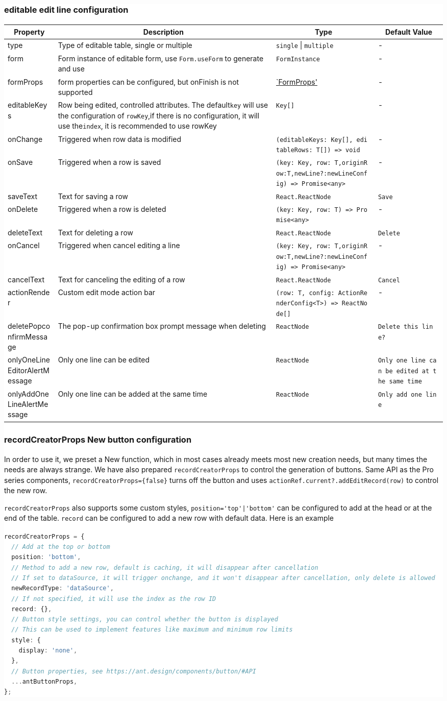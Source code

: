 ### editable edit line configuration

| Property | Description | Type | Default Value |
| --- | --- | --- | --- |
| type | Type of editable table, single or multiple | `single` \| `multiple` | - |
| form | Form instance of editable form, use `Form.useForm` to generate and use | `FormInstance` | - |
| formProps | form properties can be configured, but onFinish is not supported | [`FormProps'](https://procomponents.ant.design/components/form#proform) | - |
| editableKeys | Row being edited, controlled attributes. The default`key` will use the configuration of `rowKey`,if there is no configuration, it will use the`index`, it is recommended to use rowKey | `Key[]` | - |
| onChange | Triggered when row data is modified | `(editableKeys: Key[], editableRows: T[]) => void` | - |
| onSave | Triggered when a row is saved | `(key: Key, row: T,originRow:T,newLine?:newLineConfig) => Promise<any>` | - |
| saveText | Text for saving a row | `React.ReactNode` | `Save` |
| onDelete | Triggered when a row is deleted | `(key: Key, row: T) => Promise<any>` | - |
| deleteText | Text for deleting a row | `React.ReactNode` | `Delete` |
| onCancel | Triggered when cancel editing a line | `(key: Key, row: T,originRow:T,newLine?:newLineConfig) => Promise<any>` | - |
| cancelText | Text for canceling the editing of a row | `React.ReactNode` | `Cancel` |
| actionRender | Custom edit mode action bar | `(row: T, config: ActionRenderConfig<T>) => ReactNode[]` | - |
| deletePopconfirmMessage | The pop-up confirmation box prompt message when deleting | `ReactNode` | `Delete this line?` |
| onlyOneLineEditorAlertMessage | Only one line can be edited | `ReactNode` | `Only one line can be edited at the same time` |
| onlyAddOneLineAlertMessage | Only one line can be added at the same time | `ReactNode` | `Only add one line` |

### recordCreatorProps New button configuration

In order to use it, we preset a New function, which in most cases already meets most new creation needs, but many times the needs are always strange. We have also prepared `recordCreatorProps` to control the generation of buttons. Same API as the Pro series components, `recordCreatorProps={false}` turns off the button and uses `actionRef.current?.addEditRecord(row)` to control the new row.

`recordCreatorProps` also supports some custom styles, `position='top'|'bottom'` can be configured to add at the head or at the end of the table. `record` can be configured to add a new row with default data. Here is an example

```typescript
recordCreatorProps = {
  // Add at the top or bottom
  position: 'bottom',
  // Method to add a new row, default is caching, it will disappear after cancellation
  // If set to dataSource, it will trigger onchange, and it won't disappear after cancellation, only delete is allowed
  newRecordType: 'dataSource',
  // If not specified, it will use the index as the row ID
  record: {},
  // Button style settings, you can control whether the button is displayed
  // This can be used to implement features like maximum and minimum row limits
  style: {
    display: 'none',
  },
  // Button properties, see https://ant.design/components/button/#API
  ...antButtonProps,
};
```
